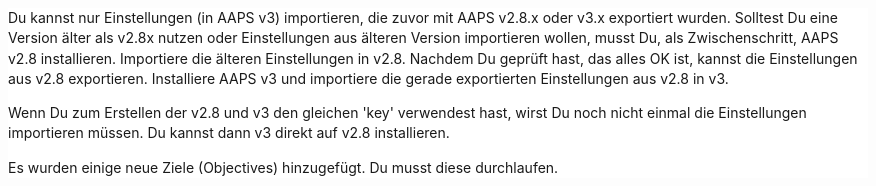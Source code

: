 Du kannst nur Einstellungen (in AAPS v3) importieren, die zuvor mit AAPS v2.8.x oder v3.x exportiert wurden. Solltest Du eine Version älter als v2.8x nutzen oder Einstellungen aus älteren Version importieren wollen, musst Du, als Zwischenschritt, AAPS v2.8 installieren. Importiere die älteren Einstellungen in v2.8. Nachdem Du geprüft hast, das alles OK ist, kannst die Einstellungen aus v2.8 exportieren. Installiere AAPS v3 und importiere die gerade exportierten Einstellungen aus v2.8 in v3.

Wenn Du zum Erstellen der v2.8 und v3 den gleichen 'key' verwendest hast, wirst Du noch nicht einmal die Einstellungen importieren müssen. Du kannst dann v3 direkt auf v2.8 installieren.

Es wurden einige neue Ziele (Objectives) hinzugefügt. Du musst diese durchlaufen.